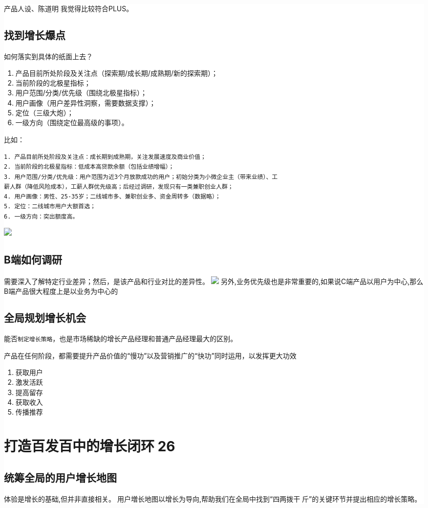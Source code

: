 产品人设、陈道明 我觉得比较符合PLUS。

## 找到增长爆点

如何落实到具体的纸面上去？
1. 产品目前所处阶段及关注点（探索期/成长期/成熟期/新的探索期）；
2. 当前阶段的北极星指标；
3. 用户范围/分类/优先级（围绕北极星指标）；
4. 用户画像（用户差异性洞察，需要数据支撑）；
5. 定位（三级大炮）；
6. 一级方向（围绕定位最高级的事项）。

比如：

```
1. 产品目前所处阶段及关注点：成长期到成熟期，关注发展速度及商业价值；
2. 当前阶段的北极星指标：低成本高贷款余额（包括业绩增幅）；
3. 用户范围/分类/优先级：用户范围为近3个月放款成功的用户；初始分类为小微企业主（带来业绩）、工
薪人群（降低风险成本），工薪人群优先级高；后经过调研，发现只有一类兼职创业人群；
4. 用户画像：男性、25-35岁；二线城市多、兼职创业多、资金周转多（数据略）；
5. 定位：二线城市用户大额首选；
6. 一级方向：突出额度高。
```

![](https://gitee.com/chasays/mdPic/raw/master/uPic/sb3OZD.png)



## B端如何调研

需要深入了解特定行业差异；然后，是该产品和行业对比的差异性。
![](https://gitee.com/chasays/mdPic/raw/master/uPic/LjTnYR.png)
另外,业务优先级也是非常重要的,如果说C端产品以用户为中心,那么B端产品很大程度上是以业务为中心的



## 全局规划增长机会

能否`制定增长策略`，也是市场稀缺的增长产品经理和普通产品经理最大的区别。

产品在任何阶段，都需要提升产品价值的“慢功”以及营销推广的“快功”同时运用，以发挥更大功效

1. 获取用户
2. 激发活跃
3. 提高留存
4. 获取收入
5. 传播推荐



# 打造百发百中的增长闭环 26

## 统筹全局的用户增长地图
体验是增长的基础,但并非直接相关。
用户増长地图以增长为导向,帮助我们在全局中找到“四两拨干 斤”的关键环节并提出相应的增长策略。
